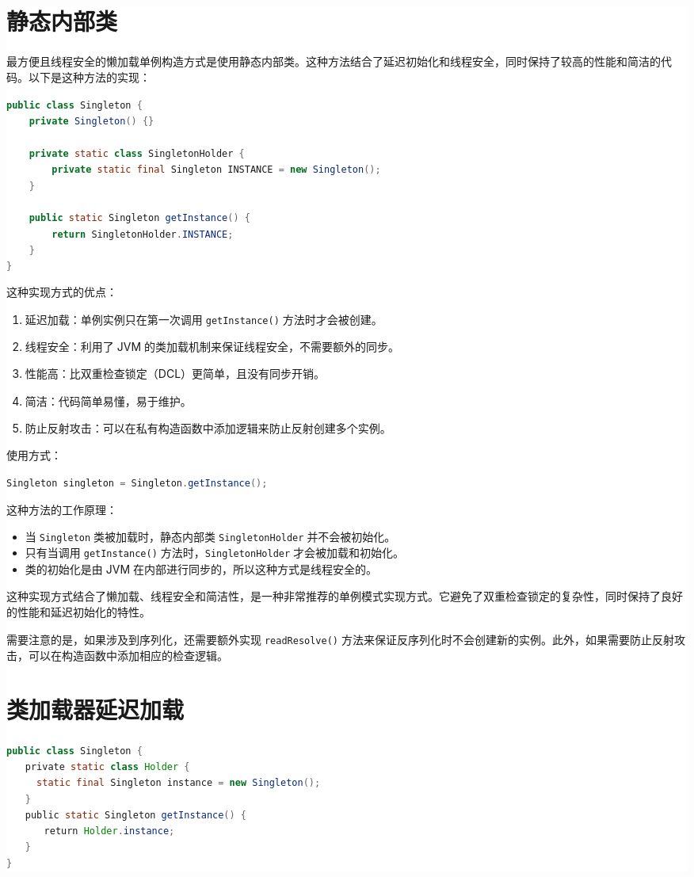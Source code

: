 # 静态内部类

最方便且线程安全的懒加载单例构造方式是使用静态内部类。这种方法结合了延迟初始化和线程安全，同时保持了较高的性能和简洁的代码。以下是这种方法的实现：

```java
public class Singleton {
    private Singleton() {}

    private static class SingletonHolder {
        private static final Singleton INSTANCE = new Singleton();
    }

    public static Singleton getInstance() {
        return SingletonHolder.INSTANCE;
    }
}
```

这种实现方式的优点：

1. 延迟加载：单例实例只在第一次调用 `getInstance()` 方法时才会被创建。

2. 线程安全：利用了 JVM 的类加载机制来保证线程安全，不需要额外的同步。

3. 性能高：比双重检查锁定（DCL）更简单，且没有同步开销。

4. 简洁：代码简单易懂，易于维护。

5. 防止反射攻击：可以在私有构造函数中添加逻辑来防止反射创建多个实例。

使用方式：

```java
Singleton singleton = Singleton.getInstance();
```

这种方法的工作原理：

- 当 `Singleton` 类被加载时，静态内部类 `SingletonHolder` 并不会被初始化。
- 只有当调用 `getInstance()` 方法时，`SingletonHolder` 才会被加载和初始化。
- 类的初始化是由 JVM 在内部进行同步的，所以这种方式是线程安全的。

这种实现方式结合了懒加载、线程安全和简洁性，是一种非常推荐的单例模式实现方式。它避免了双重检查锁定的复杂性，同时保持了良好的性能和延迟初始化的特性。

需要注意的是，如果涉及到序列化，还需要额外实现 `readResolve()` 方法来保证反序列化时不会创建新的实例。此外，如果需要防止反射攻击，可以在构造函数中添加相应的检查逻辑。

# 类加载器延迟加载

```java
public class Singleton {
　　private static class Holder {
　　  static final Singleton instance = new Singleton();
　　}
　　public static Singleton getInstance() {
　　　　return Holder.instance;
　　}
}
```
